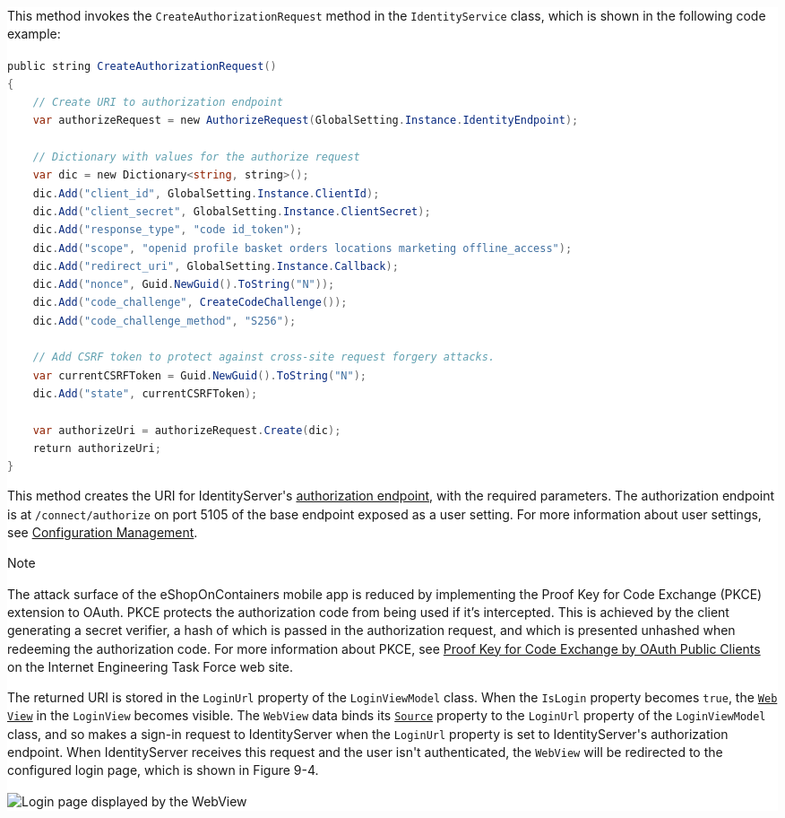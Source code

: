 This method invokes the `CreateAuthorizationRequest` method in the `IdentityService` class, which is shown in the following code example:

```csharp
public string CreateAuthorizationRequest()
{
    // Create URI to authorization endpoint
    var authorizeRequest = new AuthorizeRequest(GlobalSetting.Instance.IdentityEndpoint);

    // Dictionary with values for the authorize request
    var dic = new Dictionary<string, string>();
    dic.Add("client_id", GlobalSetting.Instance.ClientId);
    dic.Add("client_secret", GlobalSetting.Instance.ClientSecret); 
    dic.Add("response_type", "code id_token");
    dic.Add("scope", "openid profile basket orders locations marketing offline_access");
    dic.Add("redirect_uri", GlobalSetting.Instance.Callback);
    dic.Add("nonce", Guid.NewGuid().ToString("N"));
    dic.Add("code_challenge", CreateCodeChallenge());
    dic.Add("code_challenge_method", "S256");

    // Add CSRF token to protect against cross-site request forgery attacks.
    var currentCSRFToken = Guid.NewGuid().ToString("N");
    dic.Add("state", currentCSRFToken);

    var authorizeUri = authorizeRequest.Create(dic); 
    return authorizeUri;
}

```

This method creates the URI for IdentityServer's [authorization endpoint](https://identityserver4.readthedocs.io/en/latest/endpoints/authorize.html), with the required parameters. The authorization endpoint is at `/connect/authorize` on port 5105 of the base endpoint exposed as a user setting. For more information about user settings, see [Configuration Management](~/xamarin-forms/enterprise-application-patterns/configuration-management.md).

> [!NOTE]
> The attack surface of the eShopOnContainers mobile app is reduced by implementing the Proof Key for Code Exchange (PKCE) extension to OAuth. PKCE protects the authorization code from being used if it’s intercepted. This is achieved by the client generating a secret verifier, a hash of which is passed in the authorization request, and which is presented unhashed when redeeming the authorization code. For more information about PKCE, see [Proof Key for Code Exchange by OAuth Public Clients](https://tools.ietf.org/html/rfc7636) on the Internet Engineering Task Force web site.

The returned URI is stored in the `LoginUrl` property of the `LoginViewModel` class. When the `IsLogin` property becomes `true`, the [`WebView`](xref:Xamarin.Forms.WebView) in the `LoginView` becomes visible. The `WebView` data binds its [`Source`](xref:Xamarin.Forms.WebView.Source) property to the `LoginUrl` property of the `LoginViewModel` class, and so makes a sign-in request to IdentityServer when the `LoginUrl` property is set to IdentityServer's authorization endpoint. When IdentityServer receives this request and the user isn't authenticated, the `WebView` will be redirected to the configured login page, which is shown in Figure 9-4.

![](authentication-and-authorization-images/login.png "Login page displayed by the WebView")
